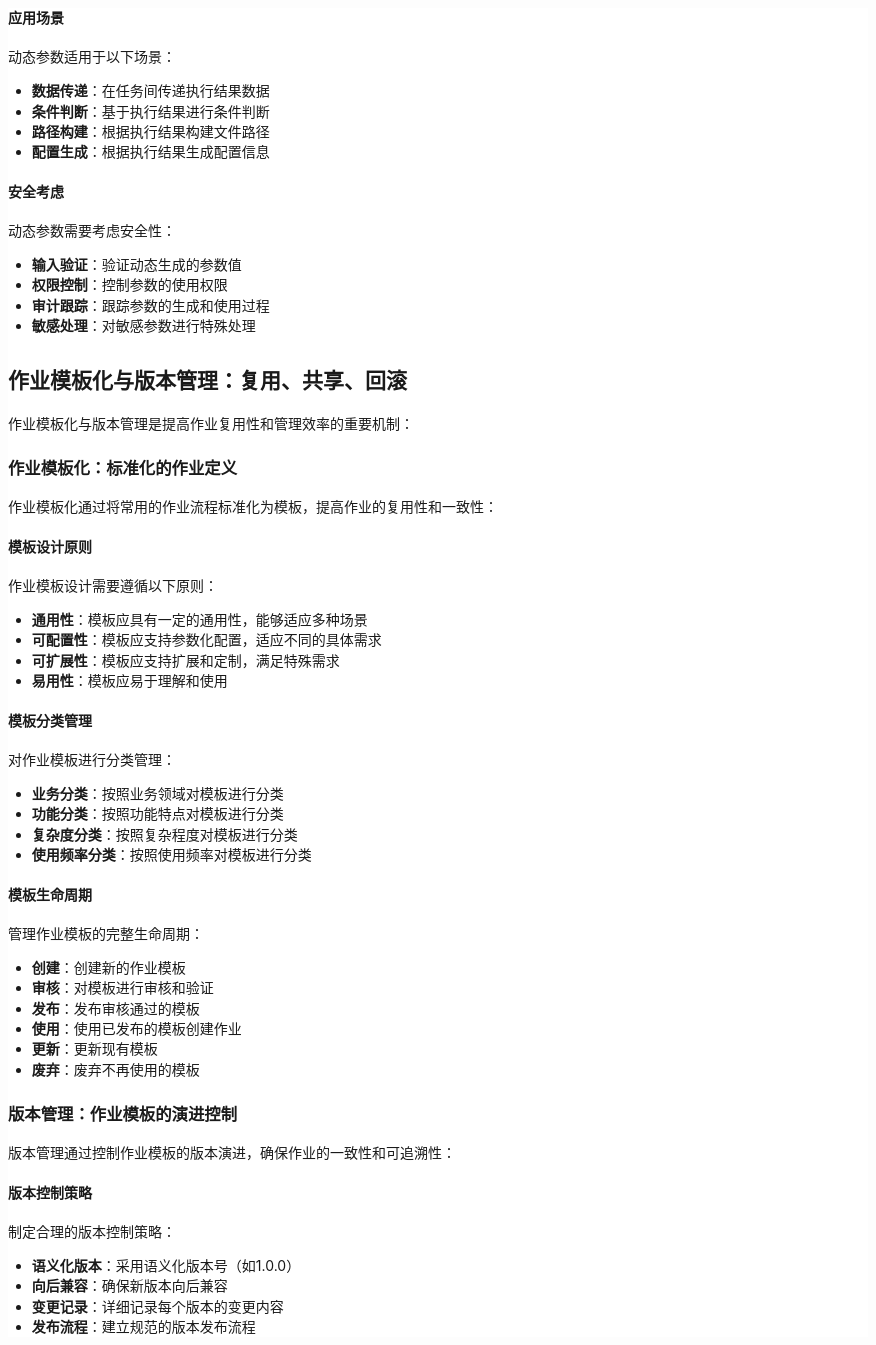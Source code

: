 #### 应用场景
动态参数适用于以下场景：
- **数据传递**：在任务间传递执行结果数据
- **条件判断**：基于执行结果进行条件判断
- **路径构建**：根据执行结果构建文件路径
- **配置生成**：根据执行结果生成配置信息

#### 安全考虑
动态参数需要考虑安全性：
- **输入验证**：验证动态生成的参数值
- **权限控制**：控制参数的使用权限
- **审计跟踪**：跟踪参数的生成和使用过程
- **敏感处理**：对敏感参数进行特殊处理

## 作业模板化与版本管理：复用、共享、回滚

作业模板化与版本管理是提高作业复用性和管理效率的重要机制：

### 作业模板化：标准化的作业定义

作业模板化通过将常用的作业流程标准化为模板，提高作业的复用性和一致性：

#### 模板设计原则
作业模板设计需要遵循以下原则：
- **通用性**：模板应具有一定的通用性，能够适应多种场景
- **可配置性**：模板应支持参数化配置，适应不同的具体需求
- **可扩展性**：模板应支持扩展和定制，满足特殊需求
- **易用性**：模板应易于理解和使用

#### 模板分类管理
对作业模板进行分类管理：
- **业务分类**：按照业务领域对模板进行分类
- **功能分类**：按照功能特点对模板进行分类
- **复杂度分类**：按照复杂程度对模板进行分类
- **使用频率分类**：按照使用频率对模板进行分类

#### 模板生命周期
管理作业模板的完整生命周期：
- **创建**：创建新的作业模板
- **审核**：对模板进行审核和验证
- **发布**：发布审核通过的模板
- **使用**：使用已发布的模板创建作业
- **更新**：更新现有模板
- **废弃**：废弃不再使用的模板

### 版本管理：作业模板的演进控制

版本管理通过控制作业模板的版本演进，确保作业的一致性和可追溯性：

#### 版本控制策略
制定合理的版本控制策略：
- **语义化版本**：采用语义化版本号（如1.0.0）
- **向后兼容**：确保新版本向后兼容
- **变更记录**：详细记录每个版本的变更内容
- **发布流程**：建立规范的版本发布流程

